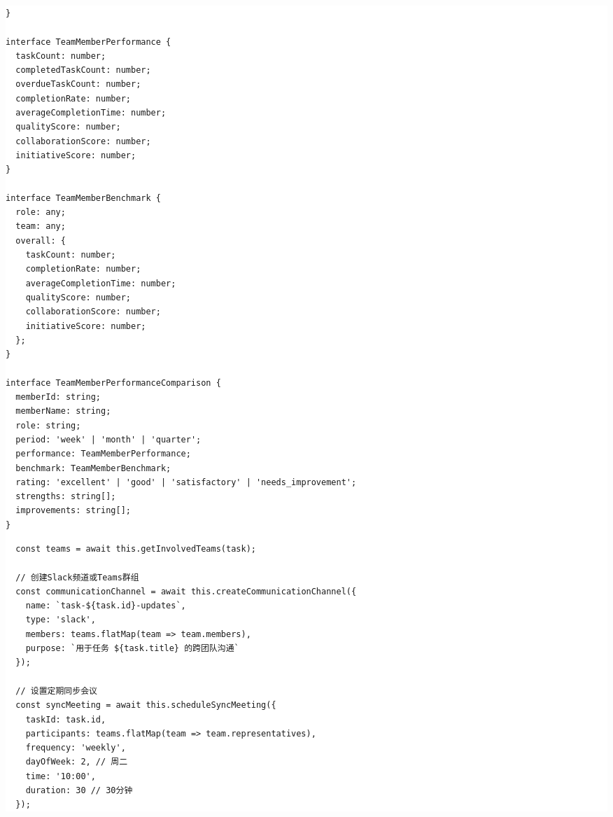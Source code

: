 ```
}

interface TeamMemberPerformance {
  taskCount: number;
  completedTaskCount: number;
  overdueTaskCount: number;
  completionRate: number;
  averageCompletionTime: number;
  qualityScore: number;
  collaborationScore: number;
  initiativeScore: number;
}

interface TeamMemberBenchmark {
  role: any;
  team: any;
  overall: {
    taskCount: number;
    completionRate: number;
    averageCompletionTime: number;
    qualityScore: number;
    collaborationScore: number;
    initiativeScore: number;
  };
}

interface TeamMemberPerformanceComparison {
  memberId: string;
  memberName: string;
  role: string;
  period: 'week' | 'month' | 'quarter';
  performance: TeamMemberPerformance;
  benchmark: TeamMemberBenchmark;
  rating: 'excellent' | 'good' | 'satisfactory' | 'needs_improvement';
  strengths: string[];
  improvements: string[];
}
```

      const teams = await this.getInvolvedTeams(task);
      
      // 创建Slack频道或Teams群组
      const communicationChannel = await this.createCommunicationChannel({
        name: `task-${task.id}-updates`,
        type: 'slack',
        members: teams.flatMap(team => team.members),
        purpose: `用于任务 ${task.title} 的跨团队沟通`
      });
      
      // 设置定期同步会议
      const syncMeeting = await this.scheduleSyncMeeting({
        taskId: task.id,
        participants: teams.flatMap(team => team.representatives),
        frequency: 'weekly',
        dayOfWeek: 2, // 周二
        time: '10:00',
        duration: 30 // 30分钟
      });
      